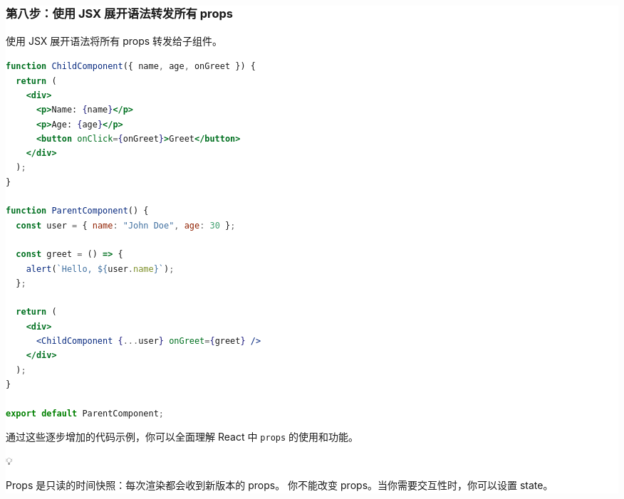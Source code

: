 ### 第八步：使用 JSX 展开语法转发所有 props

使用 JSX 展开语法将所有 props 转发给子组件。

```jsx
function ChildComponent({ name, age, onGreet }) {
  return (
    <div>
      <p>Name: {name}</p>
      <p>Age: {age}</p>
      <button onClick={onGreet}>Greet</button>
    </div>
  );
}

function ParentComponent() {
  const user = { name: "John Doe", age: 30 };

  const greet = () => {
    alert(`Hello, ${user.name}`);
  };

  return (
    <div>
      <ChildComponent {...user} onGreet={greet} />
    </div>
  );
}

export default ParentComponent;
```

通过这些逐步增加的代码示例，你可以全面理解 React 中 `props` 的使用和功能。

<aside>
💡

Props 是只读的时间快照：每次渲染都会收到新版本的 props。
你不能改变 props。当你需要交互性时，你可以设置 state。

</aside>

